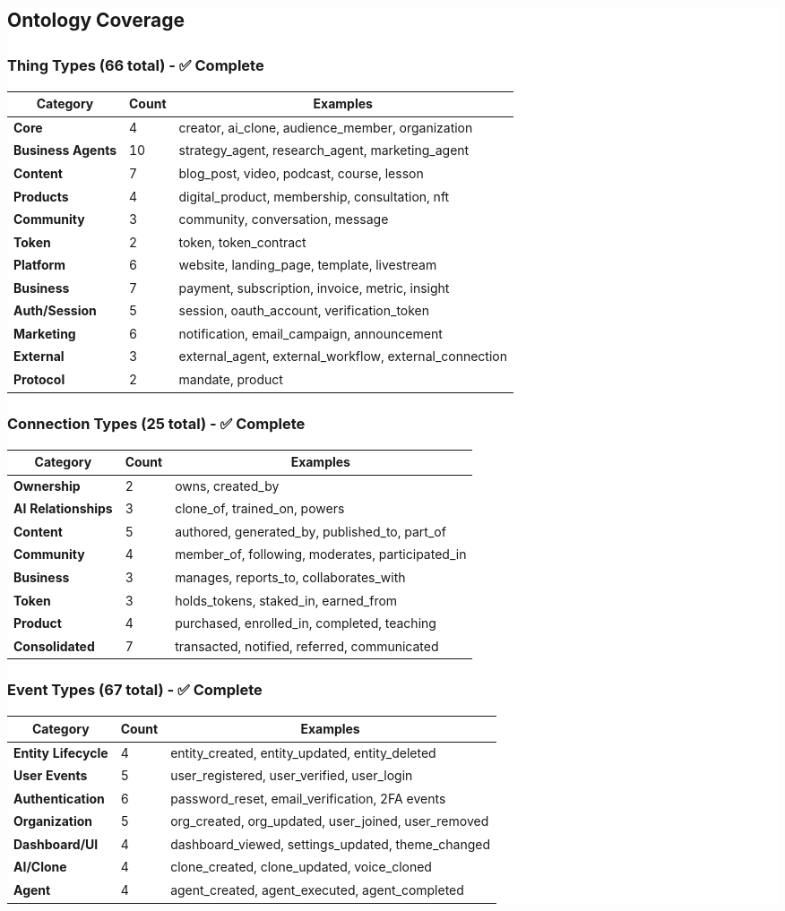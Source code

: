 
## Ontology Coverage

### Thing Types (66 total) - ✅ Complete

| Category | Count | Examples |
|----------|-------|----------|
| **Core** | 4 | creator, ai_clone, audience_member, organization |
| **Business Agents** | 10 | strategy_agent, research_agent, marketing_agent |
| **Content** | 7 | blog_post, video, podcast, course, lesson |
| **Products** | 4 | digital_product, membership, consultation, nft |
| **Community** | 3 | community, conversation, message |
| **Token** | 2 | token, token_contract |
| **Platform** | 6 | website, landing_page, template, livestream |
| **Business** | 7 | payment, subscription, invoice, metric, insight |
| **Auth/Session** | 5 | session, oauth_account, verification_token |
| **Marketing** | 6 | notification, email_campaign, announcement |
| **External** | 3 | external_agent, external_workflow, external_connection |
| **Protocol** | 2 | mandate, product |

### Connection Types (25 total) - ✅ Complete

| Category | Count | Examples |
|----------|-------|----------|
| **Ownership** | 2 | owns, created_by |
| **AI Relationships** | 3 | clone_of, trained_on, powers |
| **Content** | 5 | authored, generated_by, published_to, part_of |
| **Community** | 4 | member_of, following, moderates, participated_in |
| **Business** | 3 | manages, reports_to, collaborates_with |
| **Token** | 3 | holds_tokens, staked_in, earned_from |
| **Product** | 4 | purchased, enrolled_in, completed, teaching |
| **Consolidated** | 7 | transacted, notified, referred, communicated |

### Event Types (67 total) - ✅ Complete

| Category | Count | Examples |
|----------|-------|----------|
| **Entity Lifecycle** | 4 | entity_created, entity_updated, entity_deleted |
| **User Events** | 5 | user_registered, user_verified, user_login |
| **Authentication** | 6 | password_reset, email_verification, 2FA events |
| **Organization** | 5 | org_created, org_updated, user_joined, user_removed |
| **Dashboard/UI** | 4 | dashboard_viewed, settings_updated, theme_changed |
| **AI/Clone** | 4 | clone_created, clone_updated, voice_cloned |
| **Agent** | 4 | agent_created, agent_executed, agent_completed |